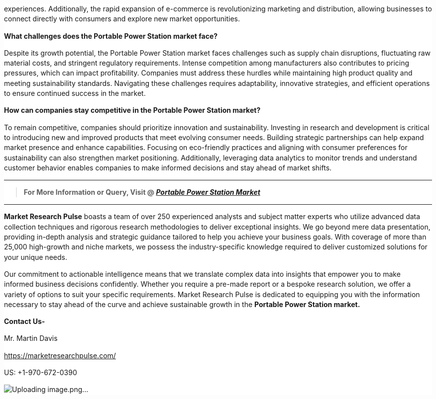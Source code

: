 experiences. Additionally, the rapid expansion of e-commerce is revolutionizing marketing and distribution, allowing businesses to connect directly with consumers and explore new market opportunities.</p><p><strong>What challenges does the Portable Power Station market face?</strong></p><p>Despite its growth potential, the Portable Power Station market faces challenges such as supply chain disruptions, fluctuating raw material costs, and stringent regulatory requirements. Intense competition among manufacturers also contributes to pricing pressures, which can impact profitability. Companies must address these hurdles while maintaining high product quality and meeting sustainability standards. Navigating these challenges requires adaptability, innovative strategies, and efficient operations to ensure continued success in the market.</p><p><strong>How can companies stay competitive in the Portable Power Station market?</strong></p><p>To remain competitive, companies should prioritize innovation and sustainability. Investing in research and development is critical to introducing new and improved products that meet evolving consumer needs. Building strategic partnerships can help expand market presence and enhance capabilities. Focusing on eco-friendly practices and aligning with consumer preferences for sustainability can also strengthen market positioning. Additionally, leveraging data analytics to monitor trends and understand customer behavior enables companies to make informed decisions and stay ahead of market shifts.</p><hr /><blockquote><p><strong>For More Information or Query, Visit @&nbsp;<em><a href="https://marketresearchpulse.com/report/39018/portable-power-station-market?utm_source=Linkedin&utm_medium=0116">Portable Power Station Market</a></em></strong></p></blockquote><hr /><p><strong>Market Research Pulse</strong> boasts a team of over 250 experienced analysts and subject matter experts who utilize advanced data collection techniques and rigorous research methodologies to deliver exceptional insights. We go beyond mere data presentation, providing in-depth analysis and strategic guidance tailored to help you achieve your business goals. With coverage of more than 25,000 high-growth and niche markets, we possess the industry-specific knowledge required to deliver customized solutions for your unique needs.</p><p>Our commitment to actionable intelligence means that we translate complex data into insights that empower you to make informed business decisions confidently. Whether you require a pre-made report or a bespoke research solution, we offer a variety of options to suit your specific requirements. Market Research Pulse is dedicated to equipping you with the information necessary to stay ahead of the curve and achieve sustainable growth in the <strong>Portable Power Station market.</strong></p><p><strong>Contact Us-</strong></p><p>Mr. Martin Davis</p><p>https://marketresearchpulse.com/</p><p>US: +1-970-672-0390</p>
![Uploading image.png…]()
